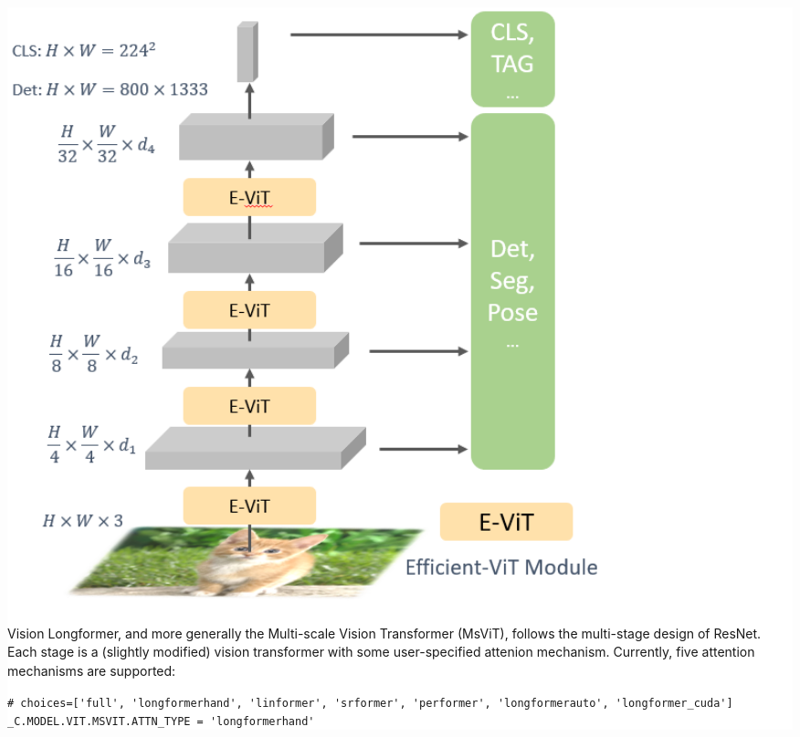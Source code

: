 <img src="docs/stacked_vits.PNG" width="650"> 

Vision Longformer, and more generally the Multi-scale Vision Transformer (MsViT), follows the multi-stage design of ResNet. Each stage is a (slightly modified) vision transformer with some user-specified attenion mechanism. Currently, five attention mechanisms are supported:

```
# choices=['full', 'longformerhand', 'linformer', 'srformer', 'performer', 'longformerauto', 'longformer_cuda']
_C.MODEL.VIT.MSVIT.ATTN_TYPE = 'longformerhand'
```
